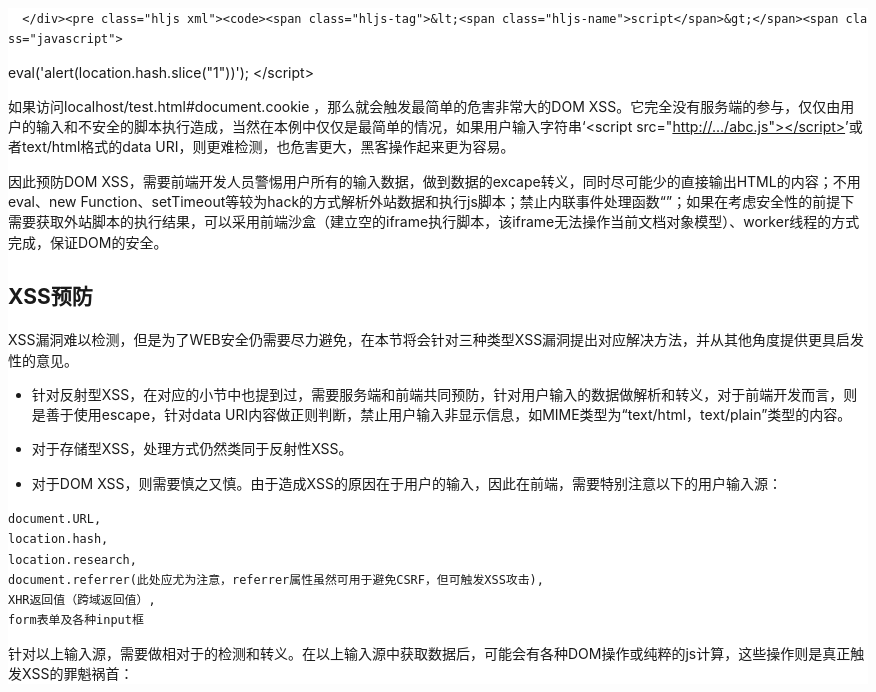       </div><pre class="hljs xml"><code><span class="hljs-tag">&lt;<span class="hljs-name">script</span>&gt;</span><span class="javascript">
<span class="hljs-built_in">eval</span>(<span class="hljs-string">'alert(location.hash.slice("1"))'</span>);
</span><span class="hljs-tag">&lt;/<span class="hljs-name">script</span>&gt;</span></code></pre>
<p>如果访问localhost/test.html#document.cookie ，那么就会触发最简单的危害非常大的DOM XSS。它完全没有服务端的参与，仅仅由用户的输入和不安全的脚本执行造成，当然在本例中仅仅是最简单的情况，如果用户输入字符串‘&lt;script src="<a href="http://.../abc.js%22&gt;&lt;/script&gt;" rel="nofollow noreferrer" target="_blank">http://.../abc.js"&gt;&lt;/script&gt;</a>’或者text/html格式的data URI，则更难检测，也危害更大，黑客操作起来更为容易。</p>
<p>因此预防DOM XSS，需要前端开发人员警惕用户所有的输入数据，做到数据的excape转义，同时尽可能少的直接输出HTML的内容；不用eval、new Function、setTimeout等较为hack的方式解析外站数据和执行js脚本；禁止内联事件处理函数“<a></a>”；如果在考虑安全性的前提下需要获取外站脚本的执行结果，可以采用前端沙盒（建立空的iframe执行脚本，该iframe无法操作当前文档对象模型）、worker线程的方式完成，保证DOM的安全。</p>
<h2 id="articleHeader5">XSS预防</h2>
<p>XSS漏洞难以检测，但是为了WEB安全仍需要尽力避免，在本节将会针对三种类型XSS漏洞提出对应解决方法，并从其他角度提供更具启发性的意见。</p>
<ul>
<li><p>针对反射型XSS，在对应的小节中也提到过，需要服务端和前端共同预防，针对用户输入的数据做解析和转义，对于前端开发而言，则是善于使用escape，针对data URI内容做正则判断，禁止用户输入非显示信息，如MIME类型为“text/html，text/plain”类型的内容。</p></li>
<li><p>对于存储型XSS，处理方式仍然类同于反射性XSS。</p></li>
<li><p>对于DOM XSS，则需要慎之又慎。由于造成XSS的原因在于用户的输入，因此在前端，需要特别注意以下的用户输入源：</p></li>
</ul>
<div class="widget-codetool" style="display:none;">
      <div class="widget-codetool--inner">
      <span class="selectCode code-tool" data-toggle="tooltip" data-placement="top" title="" data-original-title="全选"></span>
      <span type="button" class="copyCode code-tool" data-toggle="tooltip" data-placement="top" data-clipboard-text="document.URL,
location.hash,
location.research,
document.referrer(此处应尤为注意，referrer属性虽然可用于避免CSRF，但可触发XSS攻击),
XHR返回值（跨域返回值）,
form表单及各种input框" title="" data-original-title="复制"></span>
      <span type="button" class="saveToNote code-tool" data-toggle="tooltip" data-placement="top" title="" data-original-title="放进笔记"></span>
      </div>
      </div><pre class="hljs stylus"><code>document<span class="hljs-selector-class">.URL</span>,
location<span class="hljs-selector-class">.hash</span>,
location<span class="hljs-selector-class">.research</span>,
document.referrer(此处应尤为注意，referrer属性虽然可用于避免CSRF，但可触发XSS攻击),
XHR返回值（跨域返回值）,
form表单及各种input框</code></pre>
<p>针对以上输入源，需要做相对于的检测和转义。在以上输入源中获取数据后，可能会有各种DOM操作或纯粹的js计算，这些操作则是真正触发XSS的罪魁祸首：</p>
<div class="widget-codetool" style="display:none;">
      <div class="widget-codetool--inner">
      <span class="selectCode code-tool" data-toggle="tooltip" data-placement="top" title="" data-original-title="全选"></span>
      <span type="button" class="copyCode code-tool" data-toggle="tooltip" data-placement="top" data-clipboard-text="1,直接输出HTML内容
document.body.innerHTML = ...
document.body.outterHTML = ...
document.write()
2,HTML标签内联脚本
<a href=&quot;&quot; onclick=&quot;handleClick();&quot;></a>
<img src='abc' onerror=alert('error')>
3,直接执行脚本
eval
new Function(){}
setTimeout()
window.execScript()
4,打开新页面触发XSS（包括反射型XSS和持久型XSS）
window.open()
location.href = ...
location.hash = ..." title="" data-original-title="复制"></span>